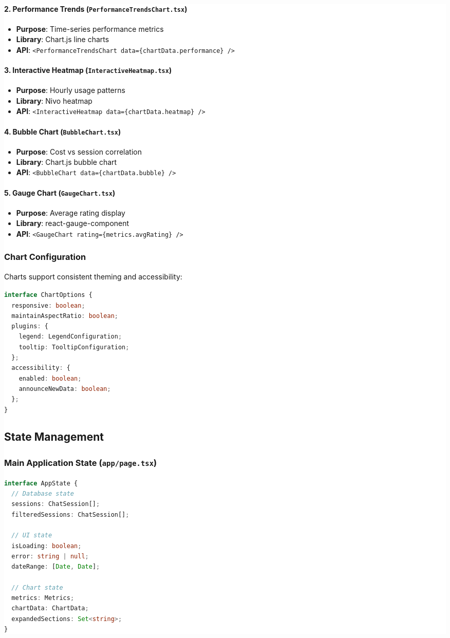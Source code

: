 #### 2. Performance Trends (`PerformanceTrendsChart.tsx`)

- **Purpose**: Time-series performance metrics
- **Library**: Chart.js line charts
- **API**: `<PerformanceTrendsChart data={chartData.performance} />`

#### 3. Interactive Heatmap (`InteractiveHeatmap.tsx`)

- **Purpose**: Hourly usage patterns
- **Library**: Nivo heatmap
- **API**: `<InteractiveHeatmap data={chartData.heatmap} />`

#### 4. Bubble Chart (`BubbleChart.tsx`)

- **Purpose**: Cost vs session correlation
- **Library**: Chart.js bubble chart
- **API**: `<BubbleChart data={chartData.bubble} />`

#### 5. Gauge Chart (`GaugeChart.tsx`)

- **Purpose**: Average rating display
- **Library**: react-gauge-component
- **API**: `<GaugeChart rating={metrics.avgRating} />`

### Chart Configuration

Charts support consistent theming and accessibility:

```typescript
interface ChartOptions {
  responsive: boolean;
  maintainAspectRatio: boolean;
  plugins: {
    legend: LegendConfiguration;
    tooltip: TooltipConfiguration;
  };
  accessibility: {
    enabled: boolean;
    announceNewData: boolean;
  };
}
```

## State Management

### Main Application State (`app/page.tsx`)

```typescript
interface AppState {
  // Database state
  sessions: ChatSession[];
  filteredSessions: ChatSession[];
  
  // UI state
  isLoading: boolean;
  error: string | null;
  dateRange: [Date, Date];
  
  // Chart state
  metrics: Metrics;
  chartData: ChartData;
  expandedSections: Set<string>;
}
```
